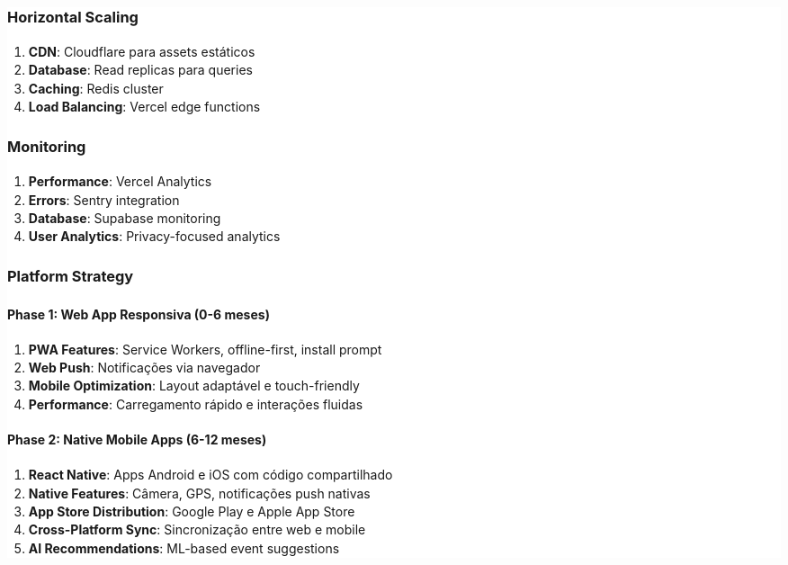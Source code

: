 ### Horizontal Scaling
1. **CDN**: Cloudflare para assets estáticos
2. **Database**: Read replicas para queries
3. **Caching**: Redis cluster
4. **Load Balancing**: Vercel edge functions

### Monitoring
1. **Performance**: Vercel Analytics
2. **Errors**: Sentry integration
3. **Database**: Supabase monitoring
4. **User Analytics**: Privacy-focused analytics

### Platform Strategy

#### Phase 1: Web App Responsiva (0-6 meses)
1. **PWA Features**: Service Workers, offline-first, install prompt
2. **Web Push**: Notificações via navegador
3. **Mobile Optimization**: Layout adaptável e touch-friendly
4. **Performance**: Carregamento rápido e interações fluidas

#### Phase 2: Native Mobile Apps (6-12 meses)
1. **React Native**: Apps Android e iOS com código compartilhado
2. **Native Features**: Câmera, GPS, notificações push nativas
3. **App Store Distribution**: Google Play e Apple App Store
4. **Cross-Platform Sync**: Sincronização entre web e mobile
5. **AI Recommendations**: ML-based event suggestions